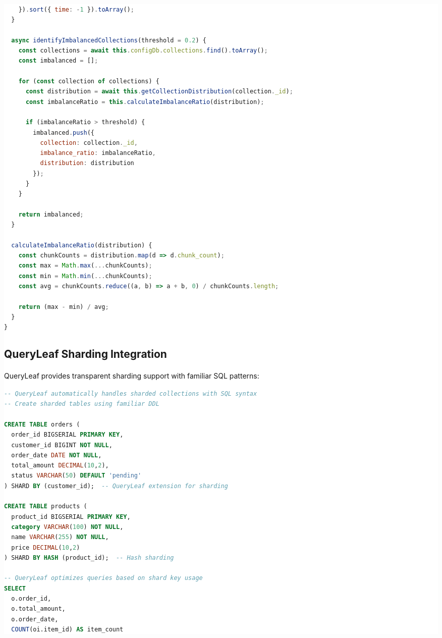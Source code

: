 ```javascript
    }).sort({ time: -1 }).toArray();
  }
  
  async identifyImbalancedCollections(threshold = 0.2) {
    const collections = await this.configDb.collections.find().toArray();
    const imbalanced = [];
    
    for (const collection of collections) {
      const distribution = await this.getCollectionDistribution(collection._id);
      const imbalanceRatio = this.calculateImbalanceRatio(distribution);
      
      if (imbalanceRatio > threshold) {
        imbalanced.push({
          collection: collection._id,
          imbalance_ratio: imbalanceRatio,
          distribution: distribution
        });
      }
    }
    
    return imbalanced;
  }
  
  calculateImbalanceRatio(distribution) {
    const chunkCounts = distribution.map(d => d.chunk_count);
    const max = Math.max(...chunkCounts);
    const min = Math.min(...chunkCounts);
    const avg = chunkCounts.reduce((a, b) => a + b, 0) / chunkCounts.length;
    
    return (max - min) / avg;
  }
}
```

## QueryLeaf Sharding Integration

QueryLeaf provides transparent sharding support with familiar SQL patterns:

```sql
-- QueryLeaf automatically handles sharded collections with SQL syntax
-- Create sharded tables using familiar DDL

CREATE TABLE orders (
  order_id BIGSERIAL PRIMARY KEY,
  customer_id BIGINT NOT NULL,
  order_date DATE NOT NULL,
  total_amount DECIMAL(10,2),
  status VARCHAR(50) DEFAULT 'pending'
) SHARD BY (customer_id);  -- QueryLeaf extension for sharding

CREATE TABLE products (
  product_id BIGSERIAL PRIMARY KEY,  
  category VARCHAR(100) NOT NULL,
  name VARCHAR(255) NOT NULL,
  price DECIMAL(10,2)
) SHARD BY HASH (product_id);  -- Hash sharding

-- QueryLeaf optimizes queries based on shard key usage
SELECT 
  o.order_id,
  o.total_amount,
  o.order_date,
  COUNT(oi.item_id) AS item_count
```
